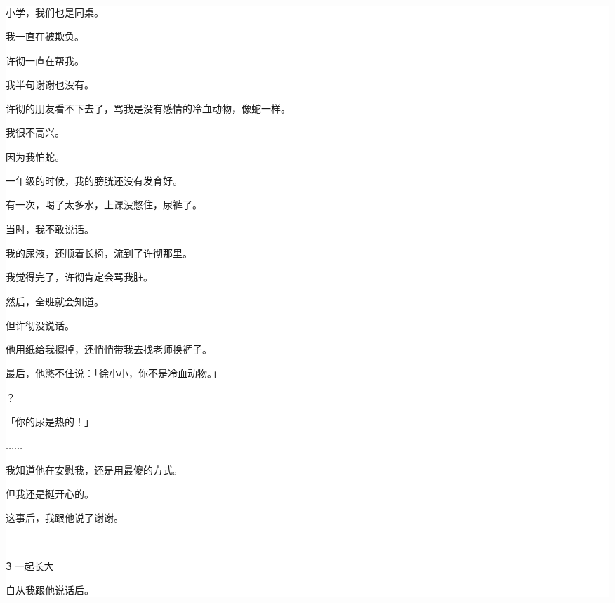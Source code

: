 
小学，我们也是同桌。


我一直在被欺负。


许彻一直在帮我。


我半句谢谢也没有。


许彻的朋友看不下去了，骂我是没有感情的冷血动物，像蛇一样。


我很不高兴。


因为我怕蛇。


一年级的时候，我的膀胱还没有发育好。


有一次，喝了太多水，上课没憋住，尿裤了。


当时，我不敢说话。


我的尿液，还顺着长椅，流到了许彻那里。


我觉得完了，许彻肯定会骂我脏。


然后，全班就会知道。


但许彻没说话。


他用纸给我擦掉，还悄悄带我去找老师换裤子。


最后，他憋不住说：「徐小小，你不是冷血动物。」


？


「你的尿是热的！」


……


我知道他在安慰我，还是用最傻的方式。


但我还是挺开心的。


这事后，我跟他说了谢谢。


 


3 一起长大


自从我跟他说话后。
